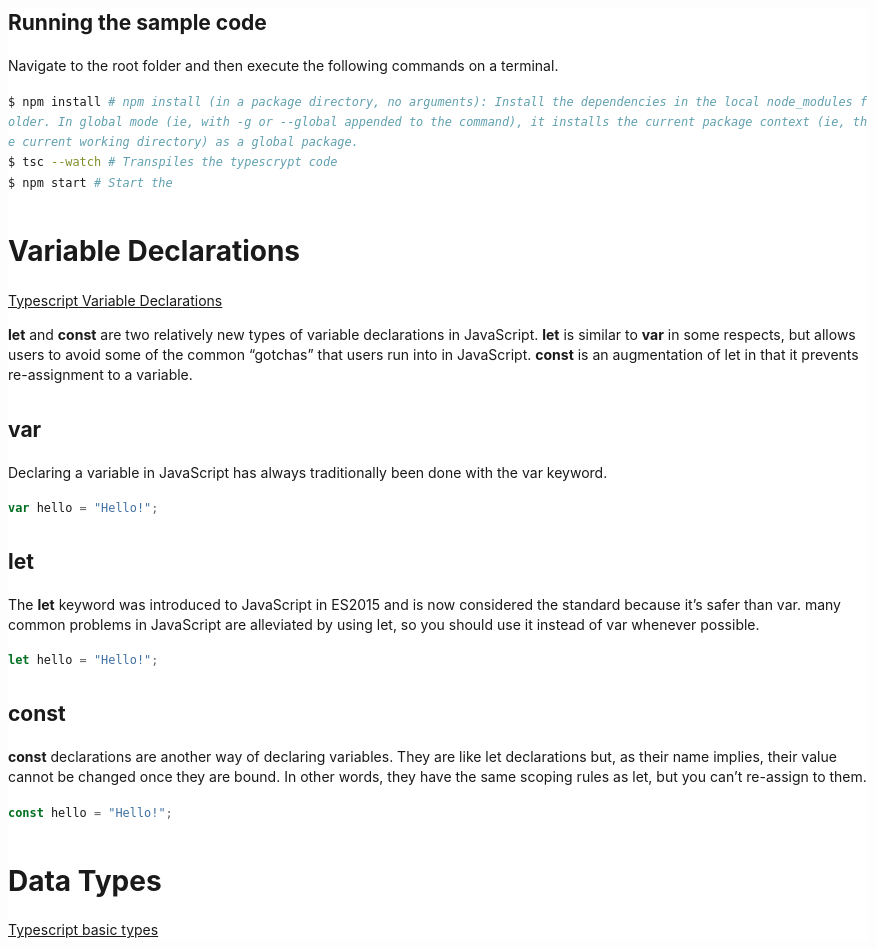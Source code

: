 ## Running the sample code
Navigate to the root folder and then execute the following commands on a terminal.

```sh
$ npm install # npm install (in a package directory, no arguments): Install the dependencies in the local node_modules folder. In global mode (ie, with -g or --global appended to the command), it installs the current package context (ie, the current working directory) as a global package.
$ tsc --watch # Transpiles the typescrypt code
$ npm start # Start the 
```

# Variable Declarations

[Typescript Variable Declarations](https://www.typescriptlang.org/docs/handbook/variable-declarations.html)

**let** and **const** are two relatively new types of variable declarations in JavaScript. **let** is similar to **var** in some respects, but allows users to avoid some of the common “gotchas” that users run into in JavaScript. **const** is an augmentation of let in that it prevents re-assignment to a variable.

## var

Declaring a variable in JavaScript has always traditionally been done with the var keyword.

```TypeScript
var hello = "Hello!";
```

## let

The **let** keyword was introduced to JavaScript in ES2015 and is now considered the standard because it’s safer than var. many common problems in JavaScript are alleviated by using let, so you should use it instead of var whenever possible.

```TypeScript
let hello = "Hello!";
```

## const

**const** declarations are another way of declaring variables. They are like let declarations but, as their name implies, their value cannot be changed once they are bound. In other words, they have the same scoping rules as let, but you can’t re-assign to them.

```TypeScript
const hello = "Hello!";
```

# Data Types

[Typescript basic types](https://www.typescriptlang.org/docs/handbook/basic-types.html#)
